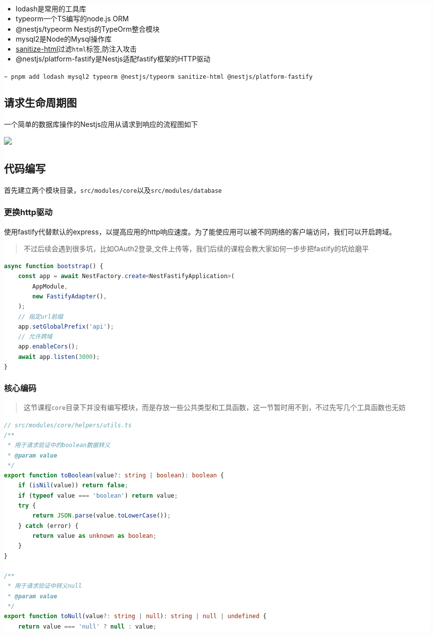 - lodash是常用的工具库
- typeorm一个TS编写的node.js ORM
- @nestjs/typeorm Nestjs的TypeOrm整合模块
- mysql2是Node的Mysql操作库
- [sanitize-html](https://github.com/apostrophecms/sanitize-html)过滤`html`标签,防注入攻击
- @nestjs/platform-fastify是Nestjs适配fastify框架的HTTP驱动

```bash
~ pnpm add lodash mysql2 typeorm @nestjs/typeorm sanitize-html @nestjs/platform-fastify
```

## 请求生命周期图

一个简单的数据库操作的Nestjs应用从请求到响应的流程图如下

![](https://img.pincman.com/media/202306141920318.png)

## 代码编写

首先建立两个模块目录，`src/modules/core`以及`src/modules/database`

### 更换http驱动

使用fastify代替默认的express，以提高应用的http响应速度。为了能使应用可以被不同网络的客户端访问，我们可以开启跨域。

> 不过后续会遇到很多坑，比如OAuth2登录,文件上传等，我们后续的课程会教大家如何一步步把fastify的坑给磨平

```typescript
async function bootstrap() {
    const app = await NestFactory.create<NestFastifyApplication>(
        AppModule,
        new FastifyAdapter(),
    );
    // 指定url前缀
    app.setGlobalPrefix('api');
    // 允许跨域
    app.enableCors();
    await app.listen(3000);
}
```

### 核心编码
> 这节课程`core`目录下并没有编写模块，而是存放一些公共类型和工具函数，这一节暂时用不到，不过先写几个工具函数也无妨

```typescript
// src/modules/core/helpers/utils.ts
/**
 * 用于请求验证中的boolean数据转义
 * @param value
 */
export function toBoolean(value?: string | boolean): boolean {
    if (isNil(value)) return false;
    if (typeof value === 'boolean') return value;
    try {
        return JSON.parse(value.toLowerCase());
    } catch (error) {
        return value as unknown as boolean;
    }
}

/**
 * 用于请求验证中转义null
 * @param value
 */
export function toNull(value?: string | null): string | null | undefined {
    return value === 'null' ? null : value;
```